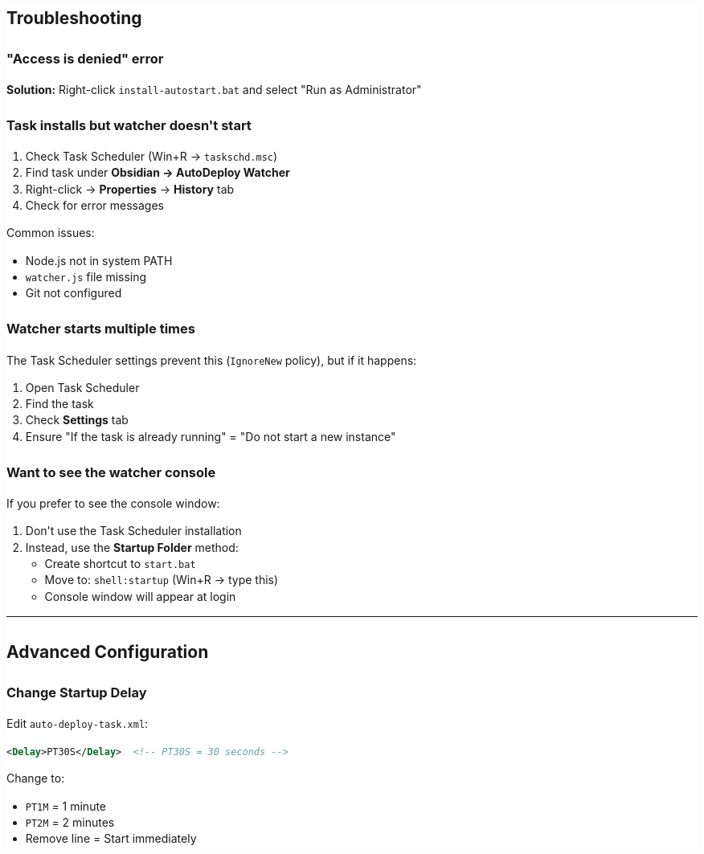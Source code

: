 
## Troubleshooting

### "Access is denied" error

**Solution:** Right-click `install-autostart.bat` and select "Run as Administrator"

### Task installs but watcher doesn't start

1. Check Task Scheduler (Win+R → `taskschd.msc`)
2. Find task under **Obsidian → AutoDeploy Watcher**
3. Right-click → **Properties** → **History** tab
4. Check for error messages

Common issues:
- Node.js not in system PATH
- `watcher.js` file missing
- Git not configured

### Watcher starts multiple times

The Task Scheduler settings prevent this (`IgnoreNew` policy), but if it happens:

1. Open Task Scheduler
2. Find the task
3. Check **Settings** tab
4. Ensure "If the task is already running" = "Do not start a new instance"

### Want to see the watcher console

If you prefer to see the console window:

1. Don't use the Task Scheduler installation
2. Instead, use the **Startup Folder** method:
   - Create shortcut to `start.bat`
   - Move to: `shell:startup` (Win+R → type this)
   - Console window will appear at login

---

## Advanced Configuration

### Change Startup Delay

Edit `auto-deploy-task.xml`:

```xml
<Delay>PT30S</Delay>  <!-- PT30S = 30 seconds -->
```

Change to:
- `PT1M` = 1 minute
- `PT2M` = 2 minutes
- Remove line = Start immediately
